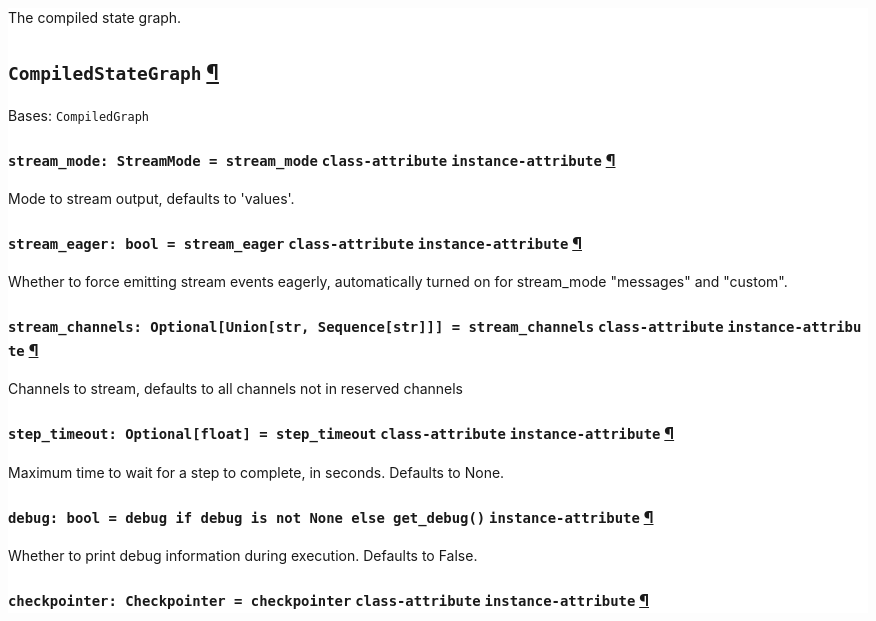 The compiled state graph.




##  `CompiledStateGraph` [¶](https://langchain-ai.github.io/langgraph/reference/graphs/#langgraph.graph.state.CompiledStateGraph "Permanent link")

Bases: `CompiledGraph`

###  `stream_mode: StreamMode = stream_mode` `class-attribute` `instance-attribute` [¶](https://langchain-ai.github.io/langgraph/reference/graphs/#langgraph.graph.state.CompiledStateGraph.stream_mode "Permanent link")

Mode to stream output, defaults to 'values'.

###  `stream_eager: bool = stream_eager` `class-attribute` `instance-attribute` [¶](https://langchain-ai.github.io/langgraph/reference/graphs/#langgraph.graph.state.CompiledStateGraph.stream_eager "Permanent link")

Whether to force emitting stream events eagerly, automatically turned on for stream_mode "messages" and "custom".

###  `stream_channels: Optional[Union[str, Sequence[str]]] = stream_channels` `class-attribute` `instance-attribute` [¶](https://langchain-ai.github.io/langgraph/reference/graphs/#langgraph.graph.state.CompiledStateGraph.stream_channels "Permanent link")

Channels to stream, defaults to all channels not in reserved channels

###  `step_timeout: Optional[float] = step_timeout` `class-attribute` `instance-attribute` [¶](https://langchain-ai.github.io/langgraph/reference/graphs/#langgraph.graph.state.CompiledStateGraph.step_timeout "Permanent link")

Maximum time to wait for a step to complete, in seconds. Defaults to None.

###  `debug: bool = debug if debug is not None else get_debug()` `instance-attribute` [¶](https://langchain-ai.github.io/langgraph/reference/graphs/#langgraph.graph.state.CompiledStateGraph.debug "Permanent link")

Whether to print debug information during execution. Defaults to False.

###  `checkpointer: Checkpointer = checkpointer` `class-attribute` `instance-attribute` [¶](https://langchain-ai.github.io/langgraph/reference/graphs/#langgraph.graph.state.CompiledStateGraph.checkpointer "Permanent link")
